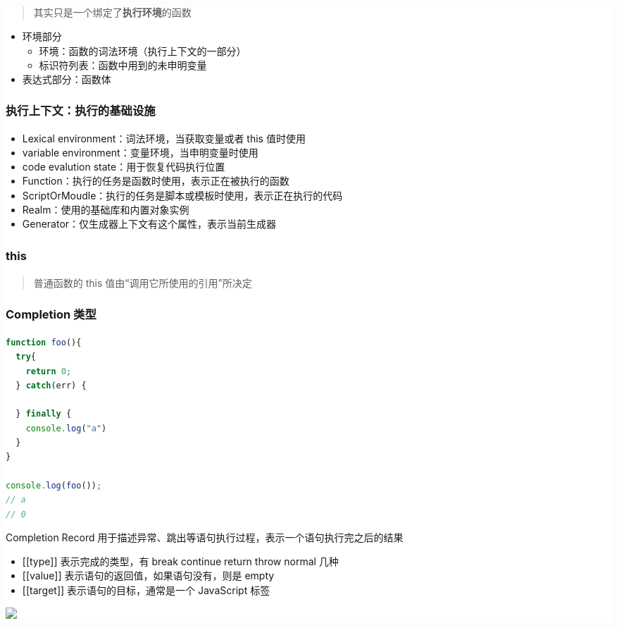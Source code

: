 > 其实只是一个绑定了**执行环境**的函数



- 环境部分
  - 环境：函数的词法环境（执行上下文的一部分）
  - 标识符列表：函数中用到的未申明变量
- 表达式部分：函数体



### 执行上下文：执行的基础设施

- Lexical environment：词法环境，当获取变量或者 this 值时使用
- variable environment：变量环境，当申明变量时使用
- code evalution state：用于恢复代码执行位置
- Function：执行的任务是函数时使用，表示正在被执行的函数
- ScriptOrMoudle：执行的任务是脚本或模板时使用，表示正在执行的代码
- Realm：使用的基础库和内置对象实例
- Generator：仅生成器上下文有这个属性，表示当前生成器



### this

> 普通函数的 this 值由“调用它所使用的引用”所决定



### Completion 类型



```javascript
function foo(){
  try{
    return 0;
  } catch(err) {

  } finally {
    console.log("a")
  }
}

console.log(foo());
// a
// 0
```



Completion Record 用于描述异常、跳出等语句执行过程，表示一个语句执行完之后的结果

- [[type]] 表示完成的类型，有 break continue return throw normal 几种
- [[value]] 表示语句的返回值，如果语句没有，则是 empty
- [[target]] 表示语句的目标，通常是一个 JavaScript 标签



![](http://file.wangsijie.top/share/chongxuefe/98ce53be306344c018cddd6c083392d5.jpg)
